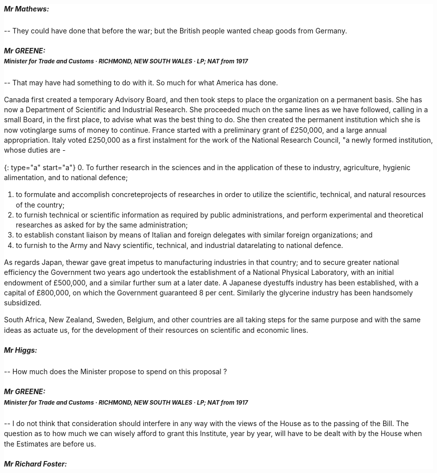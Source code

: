 ##### Mr Mathews:

-- They could have done that before the war; but the British people wanted cheap goods from Germany. 

##### Mr GREENE:<br><small class="text-muted">Minister for Trade and Customs &middot; RICHMOND, NEW SOUTH WALES &middot; LP; NAT from 1917</small>

-- That may have had something to do with it. So much for what America has done. 

Canada first created a temporary Advisory Board, and then took steps to place the organization on a permanent basis. She has now a Department of Scientific and Industrial Research. She proceeded much on the same lines as we have followed, calling in a small Board, in the first place, to advise what was the best thing to do. She then created the permanent institution which she is now votinglarge sums of money to continue. France started with a preliminary grant of £250,000, and a large annual appropriation. Italy voted £250,000 as a first instalment for the work of the National Research Council, "a newly formed institution, whose duties are - 

{: type="a" start="a"}
0. To further research in the sciences and in the application of these to industry, agriculture, hygienic alimentation, and to national defence; 
1. to formulate and accomplish concreteprojects of researches in order to utilize the scientific, technical, and natural resources of the country; 
2. to furnish technical or scientific information as required by public administrations, and perform experimental and theoretical researches as asked for by the same administration; 
3. to establish constant liaison by means of Italian and foreign delegates with similar foreign organizations; and 
4. to furnish to the Army and Navy scientific, technical, and industrial datarelating to national defence. 

As regards Japan, thewar gave great impetus to manufacturing industries in that country; and to secure greater national efficiency the Government two years ago undertook the establishment of a National Physical Laboratory, with an initial endowment of £500,000, and a similar further sum at a later date. A Japanese dyestuffs industry has been established, with a capital of £800,000, on which the Government guaranteed 8 per cent. Similarly the glycerine industry has been handsomely subsidized. 

South Africa, New Zealand, Sweden, Belgium, and other countries are all taking steps for the same purpose and with the same ideas as actuate us, for the development of their resources on scientific and economic lines. 

##### Mr Higgs:

-- How much does the Minister propose to spend on this proposal ? 

##### Mr GREENE:<br><small class="text-muted">Minister for Trade and Customs &middot; RICHMOND, NEW SOUTH WALES &middot; LP; NAT from 1917</small>

-- I do not think that consideration should interfere in any way with the views of the House as to the passing of the Bill. The question as to how much we can wisely afford to grant this Institute, year by year, will have to be dealt with by the House when the Estimates are before us. 

##### Mr Richard Foster:
